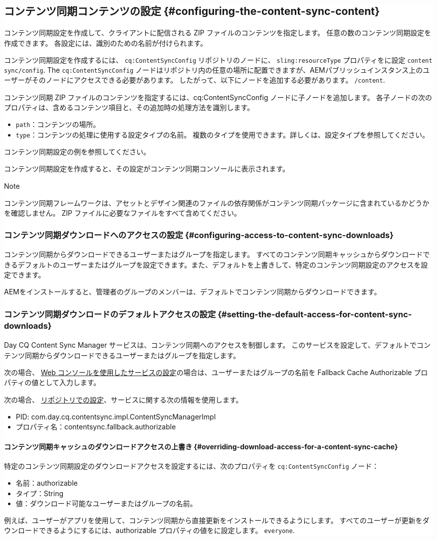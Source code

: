## コンテンツ同期コンテンツの設定 {#configuring-the-content-sync-content}

コンテンツ同期設定を作成して、クライアントに配信される ZIP ファイルのコンテンツを指定します。 任意の数のコンテンツ同期設定を作成できます。 各設定には、識別のための名前が付けられます。

コンテンツ同期設定を作成するには、 `cq:ContentSyncConfig` リポジトリのノードに、 `sling:resourceType` プロパティをに設定 `contentsync/config`. The `cq:ContentSyncConfig` ノードはリポジトリ内の任意の場所に配置できますが、AEMパブリッシュインスタンス上のユーザーがそのノードにアクセスできる必要があります。 したがって、以下にノードを追加する必要があります。 `/content`.

コンテンツ同期 ZIP ファイルのコンテンツを指定するには、cq:ContentSyncConfig ノードに子ノードを追加します。 各子ノードの次のプロパティは、含めるコンテンツ項目と、その追加時の処理方法を識別します。

* `path`：コンテンツの場所。
* `type`：コンテンツの処理に使用する設定タイプの名前。 複数のタイプを使用できます。詳しくは、設定タイプを参照してください。

コンテンツ同期設定の例を参照してください。

コンテンツ同期設定を作成すると、その設定がコンテンツ同期コンソールに表示されます。

>[!NOTE]
>
>コンテンツ同期フレームワークは、アセットとデザイン関連のファイルの依存関係がコンテンツ同期パッケージに含まれているかどうかを確認しません。 ZIP ファイルに必要なファイルをすべて含めてください。

### コンテンツ同期ダウンロードへのアクセスの設定 {#configuring-access-to-content-sync-downloads}

コンテンツ同期からダウンロードできるユーザーまたはグループを指定します。 すべてのコンテンツ同期キャッシュからダウンロードできるデフォルトのユーザーまたはグループを設定できます。また、デフォルトを上書きして、特定のコンテンツ同期設定のアクセスを設定できます。

AEMをインストールすると、管理者のグループのメンバーは、デフォルトでコンテンツ同期からダウンロードできます。

### コンテンツ同期ダウンロードのデフォルトアクセスの設定 {#setting-the-default-access-for-content-sync-downloads}

Day CQ Content Sync Manager サービスは、コンテンツ同期へのアクセスを制御します。 このサービスを設定して、デフォルトでコンテンツ同期からダウンロードできるユーザーまたはグループを指定します。

次の場合、 [Web コンソールを使用したサービスの設定](/help/sites-deploying/configuring-osgi.md#osgi-configuration-with-the-web-console)の場合は、ユーザーまたはグループの名前を Fallback Cache Authorizable プロパティの値として入力します。

次の場合、 [リポジトリでの設定](/help/sites-deploying/configuring-osgi.md#osgi-configuration-in-the-repository)、サービスに関する次の情報を使用します。

* PID: com.day.cq.contentsync.impl.ContentSyncManagerImpl
* プロパティ名：contentsync.fallback.authorizable

#### コンテンツ同期キャッシュのダウンロードアクセスの上書き {#overriding-download-access-for-a-content-sync-cache}

特定のコンテンツ同期設定のダウンロードアクセスを設定するには、次のプロパティを `cq:ContentSyncConfig` ノード：

* 名前：authorizable
* タイプ：String
* 値：ダウンロード可能なユーザーまたはグループの名前。

例えば、ユーザーがアプリを使用して、コンテンツ同期から直接更新をインストールできるようにします。 すべてのユーザーが更新をダウンロードできるようにするには、authorizable プロパティの値をに設定します。 `everyone`.
